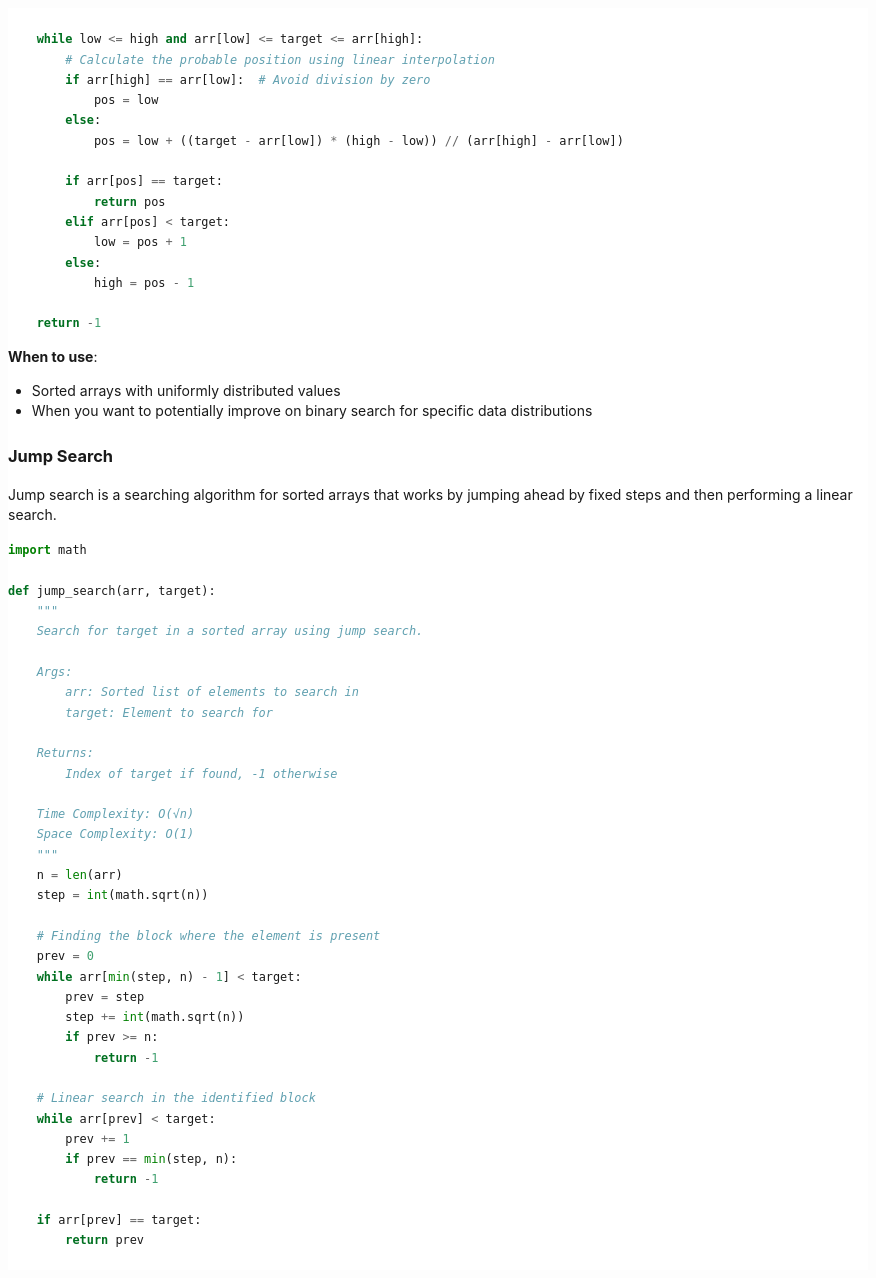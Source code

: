 ```python
    
    while low <= high and arr[low] <= target <= arr[high]:
        # Calculate the probable position using linear interpolation
        if arr[high] == arr[low]:  # Avoid division by zero
            pos = low
        else:
            pos = low + ((target - arr[low]) * (high - low)) // (arr[high] - arr[low])
        
        if arr[pos] == target:
            return pos
        elif arr[pos] < target:
            low = pos + 1
        else:
            high = pos - 1
            
    return -1
```

**When to use**:
- Sorted arrays with uniformly distributed values
- When you want to potentially improve on binary search for specific data distributions

### Jump Search

Jump search is a searching algorithm for sorted arrays that works by jumping ahead by fixed steps and then performing a linear search.

```python
import math

def jump_search(arr, target):
    """
    Search for target in a sorted array using jump search.
    
    Args:
        arr: Sorted list of elements to search in
        target: Element to search for
        
    Returns:
        Index of target if found, -1 otherwise
        
    Time Complexity: O(√n)
    Space Complexity: O(1)
    """
    n = len(arr)
    step = int(math.sqrt(n))
    
    # Finding the block where the element is present
    prev = 0
    while arr[min(step, n) - 1] < target:
        prev = step
        step += int(math.sqrt(n))
        if prev >= n:
            return -1
    
    # Linear search in the identified block
    while arr[prev] < target:
        prev += 1
        if prev == min(step, n):
            return -1
    
    if arr[prev] == target:
        return prev
    
```